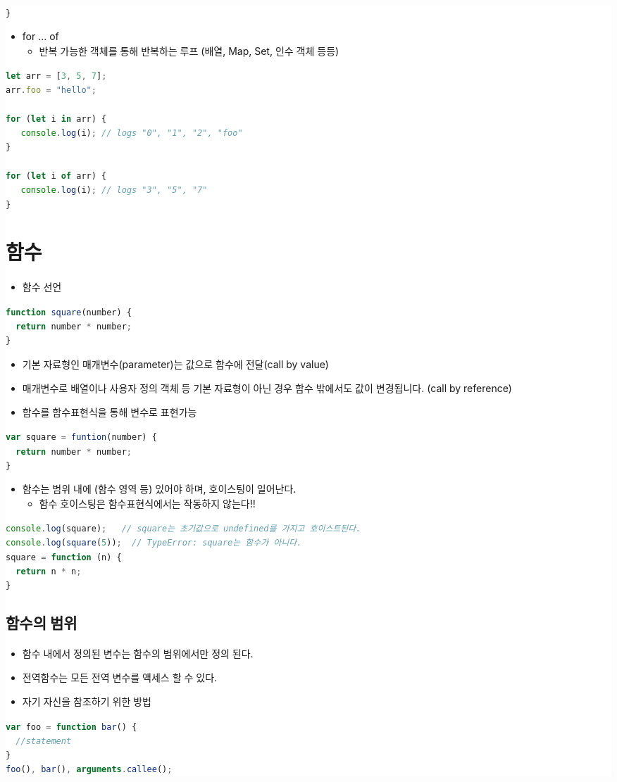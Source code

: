 ```javascript
}
```
- for ... of
  - 반복 가능한 객체를 통해 반복하는 루프 (배열, Map, Set, 인수 객체 등등)
```javascript
let arr = [3, 5, 7];
arr.foo = "hello";

for (let i in arr) {
   console.log(i); // logs "0", "1", "2", "foo"
}

for (let i of arr) {
   console.log(i); // logs "3", "5", "7"
}
```

# 함수
- 함수 선언
```javascript
function square(number) {
  return number * number;
}
```
- 기본 자료형인 매개변수(parameter)는 값으로 함수에 전달(call by value)
- 매개변수로 배열이나 사용자 정의 객체 등 기본 자료형이 아닌 경우 함수 밖에서도 값이 변경됩니다. (call by reference)

- 함수를 함수표현식을 통해 변수로 표현가능
```javascript
var square = funtion(number) {
  return number * number;
}
```
- 함수는 범위 내에 (함수 영역 등) 있어야 하며, 호이스팅이 일어난다.
  - 함수 호이스팅은 함수표현식에서는 작동하지 않는다!!
```javascript
console.log(square);   // square는 초기값으로 undefined를 가지고 호이스트된다.
console.log(square(5));  // TypeError: square는 함수가 아니다.
square = function (n) {
  return n * n;
}
```

## 함수의 범위
- 함수 내에서 정의된 변수는 함수의 범위에서만 정의 된다.
- 전역함수는 모든 전역 변수를 액세스 할 수 있다.

- 자기 자신을 참조하기 위한 방법
```javascript
var foo = function bar() {
  //statement
}
foo(), bar(), arguments.callee();
```
